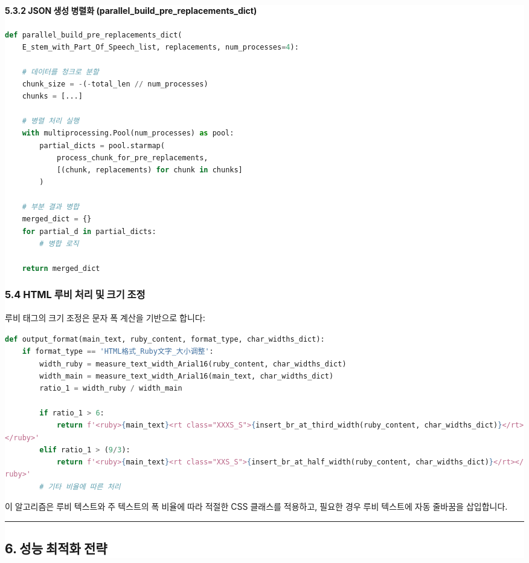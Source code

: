```python
```

#### 5.3.2 JSON 생성 병렬화 (parallel_build_pre_replacements_dict)
```python
def parallel_build_pre_replacements_dict(
    E_stem_with_Part_Of_Speech_list, replacements, num_processes=4):
    
    # 데이터를 청크로 분할
    chunk_size = -(-total_len // num_processes)
    chunks = [...]
    
    # 병렬 처리 실행
    with multiprocessing.Pool(num_processes) as pool:
        partial_dicts = pool.starmap(
            process_chunk_for_pre_replacements,
            [(chunk, replacements) for chunk in chunks]
        )
    
    # 부분 결과 병합
    merged_dict = {}
    for partial_d in partial_dicts:
        # 병합 로직
    
    return merged_dict
```

### 5.4 HTML 루비 처리 및 크기 조정

루비 태그의 크기 조정은 문자 폭 계산을 기반으로 합니다:

```python
def output_format(main_text, ruby_content, format_type, char_widths_dict):
    if format_type == 'HTML格式_Ruby文字_大小调整':
        width_ruby = measure_text_width_Arial16(ruby_content, char_widths_dict)
        width_main = measure_text_width_Arial16(main_text, char_widths_dict)
        ratio_1 = width_ruby / width_main
        
        if ratio_1 > 6:
            return f'<ruby>{main_text}<rt class="XXXS_S">{insert_br_at_third_width(ruby_content, char_widths_dict)}</rt></ruby>'
        elif ratio_1 > (9/3):
            return f'<ruby>{main_text}<rt class="XXS_S">{insert_br_at_half_width(ruby_content, char_widths_dict)}</rt></ruby>'
        # 기타 비율에 따른 처리
```

이 알고리즘은 루비 텍스트와 주 텍스트의 폭 비율에 따라 적절한 CSS 클래스를 적용하고, 필요한 경우 루비 텍스트에 자동 줄바꿈을 삽입합니다.

---

## 6. 성능 최적화 전략
